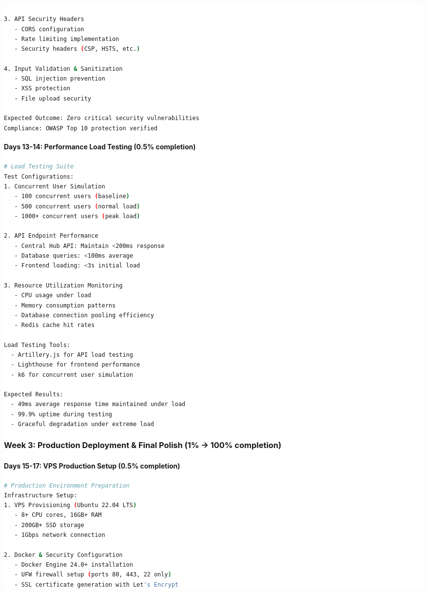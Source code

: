 ```bash

3. API Security Headers
   - CORS configuration
   - Rate limiting implementation
   - Security headers (CSP, HSTS, etc.)

4. Input Validation & Sanitization
   - SQL injection prevention
   - XSS protection
   - File upload security

Expected Outcome: Zero critical security vulnerabilities
Compliance: OWASP Top 10 protection verified
```

#### **Days 13-14: Performance Load Testing (0.5% completion)**
```bash
# Load Testing Suite
Test Configurations:
1. Concurrent User Simulation
   - 100 concurrent users (baseline)
   - 500 concurrent users (normal load)  
   - 1000+ concurrent users (peak load)

2. API Endpoint Performance
   - Central Hub API: Maintain <200ms response
   - Database queries: <100ms average
   - Frontend loading: <3s initial load

3. Resource Utilization Monitoring
   - CPU usage under load
   - Memory consumption patterns
   - Database connection pooling efficiency
   - Redis cache hit rates

Load Testing Tools:
  - Artillery.js for API load testing
  - Lighthouse for frontend performance
  - k6 for concurrent user simulation

Expected Results:
  - 49ms average response time maintained under load
  - 99.9% uptime during testing
  - Graceful degradation under extreme load
```

### **Week 3: Production Deployment & Final Polish (1% → 100% completion)**

#### **Days 15-17: VPS Production Setup (0.5% completion)**
```bash
# Production Environment Preparation
Infrastructure Setup:
1. VPS Provisioning (Ubuntu 22.04 LTS)
   - 8+ CPU cores, 16GB+ RAM
   - 200GB+ SSD storage
   - 1Gbps network connection

2. Docker & Security Configuration
   - Docker Engine 24.0+ installation
   - UFW firewall setup (ports 80, 443, 22 only)
   - SSL certificate generation with Let's Encrypt
```